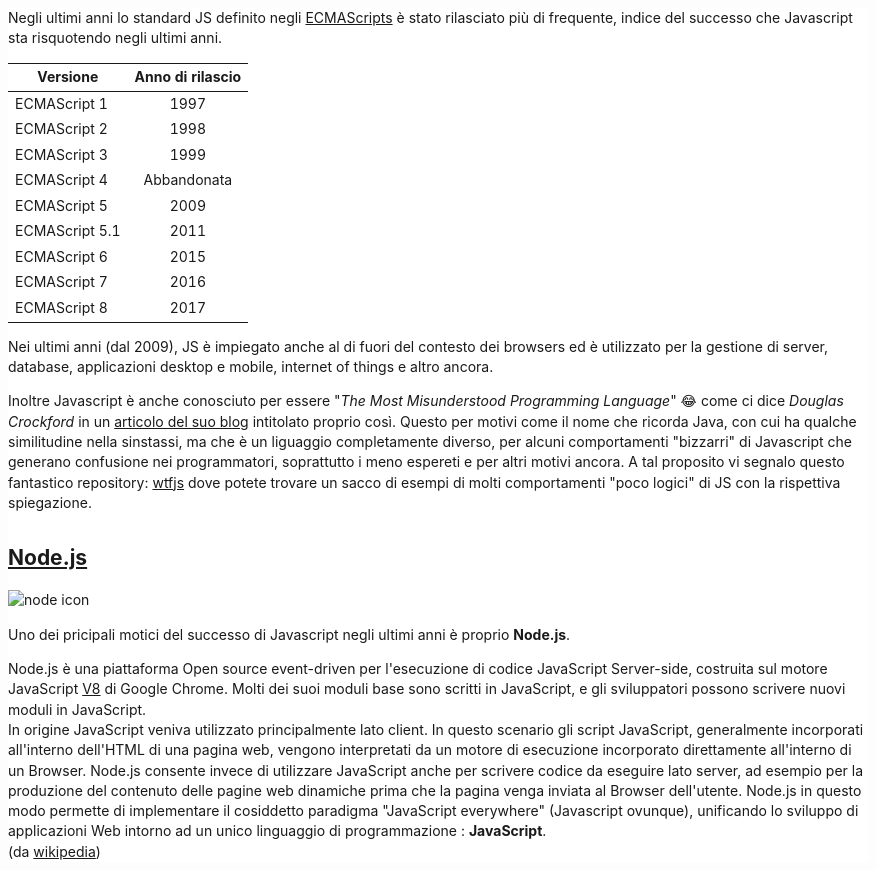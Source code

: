Negli ultimi anni lo standard JS definito negli [ECMAScripts](https://developer.mozilla.org/en-US/docs/Web/JavaScript/Language_Resources) è stato rilasciato più di frequente, indice del successo che Javascript sta risquotendo negli ultimi anni.

| Versione       | Anno di rilascio |
| -------------- |:----------------:|
| ECMAScript 1   | 1997             |
| ECMAScript 2   | 1998             |
| ECMAScript 3   | 1999             |
| ECMAScript 4   | Abbandonata      |
| ECMAScript 5   | 2009             |
| ECMAScript 5.1 | 2011             |
| ECMAScript 6   | 2015             |
| ECMAScript 7   | 2016             |
| ECMAScript 8   | 2017             |

Nei ultimi anni (dal 2009), JS è impiegato anche al di fuori del contesto dei browsers ed è utilizzato per la gestione di server, database, applicazioni desktop e mobile, internet of things e altro ancora. 

Inoltre Javascript è anche conosciuto per essere "_The Most Misunderstood Programming Language_"  😂 come ci dice _Douglas Crockford_ in un [articolo del suo blog](https://crockford.com/javascript/javascript.html) intitolato proprio così. Questo per motivi come il nome che ricorda Java, con cui ha qualche similitudine nella sinstassi, ma che è un liguaggio completamente diverso, per alcuni comportamenti "bizzarri" di Javascript che generano confusione nei programmatori, soprattutto i meno espereti e per altri motivi ancora. A tal proposito vi segnalo questo fantastico repository: [wtfjs](https://github.com/denysdovhan/wtfjs) dove potete trovare un sacco di esempi di molti comportamenti "poco logici" di JS con la rispettiva spiegazione.

## __[Node.js](https://nodejs.org/it/)__

![node icon](./covers/node.png)

Uno dei pricipali motici del successo di Javascript negli ultimi anni è proprio __Node.js__.

Node.js è una piattaforma Open source event-driven per l'esecuzione di codice JavaScript Server-side, costruita sul motore JavaScript [V8](https://v8.dev/) di Google Chrome. Molti dei suoi moduli base sono scritti in JavaScript, e gli sviluppatori possono scrivere nuovi moduli in JavaScript.  
 In origine JavaScript veniva utilizzato principalmente lato client. In questo scenario gli script JavaScript, generalmente incorporati all'interno dell'HTML di una pagina web, vengono interpretati da un motore di esecuzione incorporato direttamente all'interno di un Browser. Node.js consente invece di utilizzare JavaScript anche per scrivere codice da eseguire lato server, ad esempio per la produzione del contenuto delle pagine web dinamiche prima che la pagina venga inviata al Browser dell'utente. Node.js in questo modo permette di implementare il cosiddetto paradigma "JavaScript everywhere" (Javascript ovunque), unificando lo sviluppo di applicazioni Web intorno ad un unico linguaggio di programmazione : __JavaScript__.  
(da [wikipedia](https://it.wikipedia.org/wiki/Node.js))
